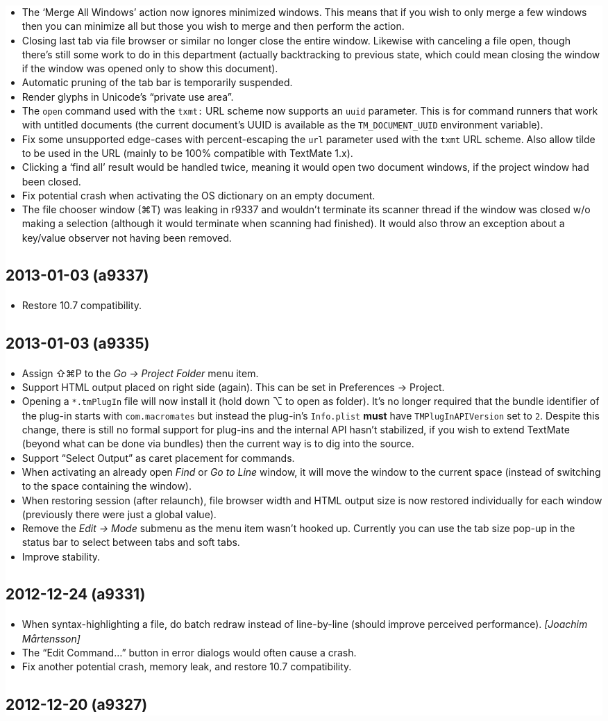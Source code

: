 * The ‘Merge All Windows’ action now ignores minimized windows. This means that if you wish to only merge a few windows then you can minimize all but those you wish to merge and then perform the action.
* Closing last tab via file browser or similar no longer close the entire window. Likewise with canceling a file open, though there’s still some work to do in this department (actually backtracking to previous state, which could mean closing the window if the window was opened only to show this document).
* Automatic pruning of the tab bar is temporarily suspended.
* Render glyphs in Unicode’s “private use area”.
* The `open` command used with the `txmt:` URL scheme now supports an `uuid` parameter. This is for command runners that work with untitled documents (the current document’s UUID is available as the `TM_DOCUMENT_UUID` environment variable).
* Fix some unsupported edge-cases with percent-escaping the `url` parameter used with the `txmt` URL scheme. Also allow tilde to be used in the URL (mainly to be 100% compatible with TextMate 1.x).
* Clicking a ‘find all’ result would be handled twice, meaning it would open two document windows, if the project window had been closed.
* Fix potential crash when activating the OS dictionary on an empty document.
* The file chooser window (⌘T) was leaking in r9337 and wouldn’t terminate its scanner thread if the window was closed w/o making a selection (although it would terminate when scanning had finished). It would also throw an exception about a key/value observer not having been removed.

## 2013-01-03 (a9337)

* Restore 10.7 compatibility.

## 2013-01-03 (a9335)

* Assign ⇧⌘P to the _Go → Project Folder_ menu item.
* Support HTML output placed on right side (again). This can be set in Preferences → Project.
* Opening a `*.tmPlugIn` file will now install it (hold down ⌥ to open as folder). It’s no longer required that the bundle identifier of the plug-in starts with `com.macromates` but instead the plug-in’s `Info.plist` **must** have `TMPlugInAPIVersion` set to `2`. Despite this change, there is still no formal support for plug-ins and the internal API hasn’t stabilized, if you wish to extend TextMate (beyond what can be done via bundles) then the current way is to dig into the source.
* Support “Select Output” as caret placement for commands.
* When activating an already open _Find_ or _Go to Line_ window, it will move the window to the current space (instead of switching to the space containing the window).
* When restoring session (after relaunch), file browser width and HTML output size is now restored individually for each window (previously there were just a global value).
* Remove the _Edit → Mode_ submenu as the menu item wasn’t hooked up. Currently you can use the tab size pop-up in the status bar to select between tabs and soft tabs.
* Improve stability.

## 2012-12-24 (a9331)

* When syntax-highlighting a file, do batch redraw instead of line-by-line (should improve perceived performance). *[Joachim Mårtensson]*
* The “Edit Command…” button in error dialogs would often cause a crash.
* Fix another potential crash, memory leak, and restore 10.7 compatibility.

## 2012-12-20 (a9327)


[facebook event]: http://www.facebook.com/events/399041873494929
[SHAPE]: http://shapehq.com/
[1]: https://github.com/textmate/textmate/issues/183
[1]: https://github.com/textmate/textmate
[2]: http://arstechnica.com/apple/2012/08/odgaard-i-will-continue-working-on-textmate-as-long-as-i-am-a-mac-user/